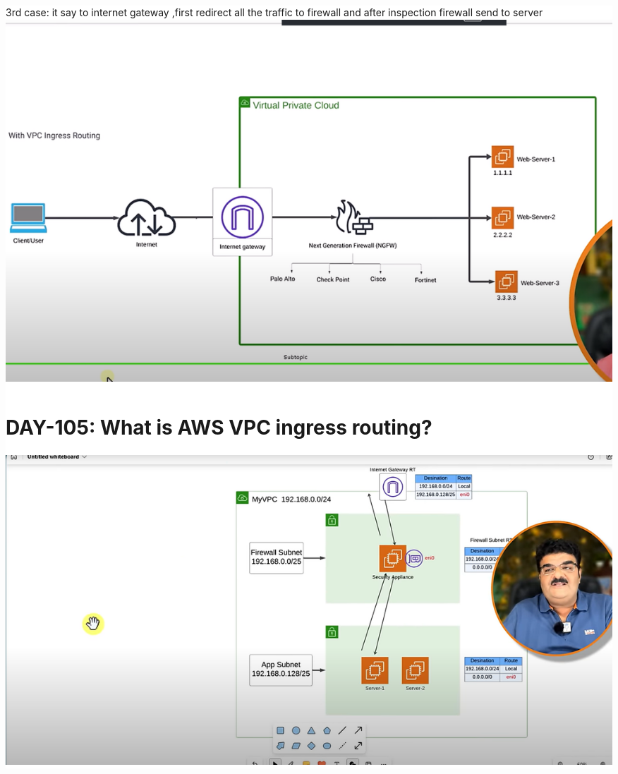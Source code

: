 3rd case: 
it say  to internet gateway ,first redirect all the traffic to firewall and after inspection firewall send to server 
![alt text](./assests/104_3.png)


# DAY-105: What is AWS VPC ingress routing? 

![alt text](./assests/105_1.png)
